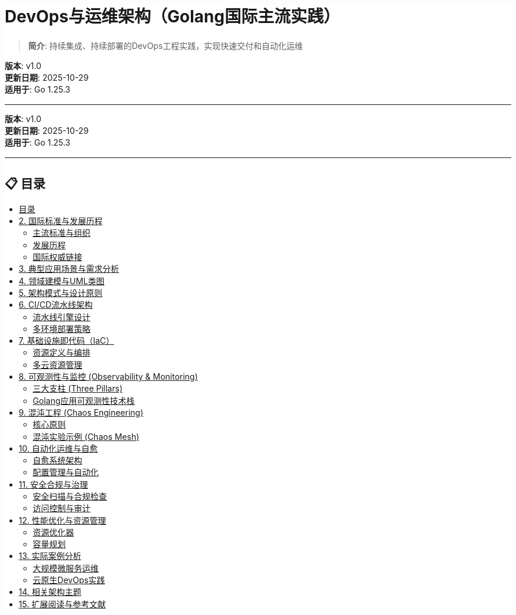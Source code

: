 ﻿# DevOps与运维架构（Golang国际主流实践）

> **简介**: 持续集成、持续部署的DevOps工程实践，实现快速交付和自动化运维

**版本**: v1.0  
**更新日期**: 2025-10-29  
**适用于**: Go 1.25.3

---

**版本**: v1.0  
**更新日期**: 2025-10-29  
**适用于**: Go 1.25.3

---



## 📋 目录


- [目录](#目录)
- [2. 国际标准与发展历程](#2.-国际标准与发展历程)
  - [主流标准与组织](#主流标准与组织)
  - [发展历程](#发展历程)
  - [国际权威链接](#国际权威链接)
- [3. 典型应用场景与需求分析](#3.-典型应用场景与需求分析)
- [4. 领域建模与UML类图](#4.-领域建模与uml类图)
- [5. 架构模式与设计原则](#5.-架构模式与设计原则)
- [6. CI/CD流水线架构](#6.-cicd流水线架构)
  - [流水线引擎设计](#流水线引擎设计)
  - [多环境部署策略](#多环境部署策略)
- [7. 基础设施即代码（IaC）](#7.-基础设施即代码iac)
  - [资源定义与编排](#资源定义与编排)
  - [多云资源管理](#多云资源管理)
- [8. 可观测性与监控 (Observability & Monitoring)](#8.-可观测性与监控-observability-monitoring)
  - [三大支柱 (Three Pillars)](#三大支柱-three-pillars)
  - [Golang应用可观测性技术栈](#golang应用可观测性技术栈)
- [9. 混沌工程 (Chaos Engineering)](#9.-混沌工程-chaos-engineering)
  - [核心原则](#核心原则)
  - [混沌实验示例 (Chaos Mesh)](#混沌实验示例-chaos-mesh)
- [10. 自动化运维与自愈](#10.-自动化运维与自愈)
  - [自愈系统架构](#自愈系统架构)
  - [配置管理与自动化](#配置管理与自动化)
- [11. 安全合规与治理](#11.-安全合规与治理)
  - [安全扫描与合规检查](#安全扫描与合规检查)
  - [访问控制与审计](#访问控制与审计)
- [12. 性能优化与资源管理](#12.-性能优化与资源管理)
  - [资源优化器](#资源优化器)
  - [容量规划](#容量规划)
- [13. 实际案例分析](#13.-实际案例分析)
  - [大规模微服务运维](#大规模微服务运维)
  - [云原生DevOps实践](#云原生devops实践)
- [14. 相关架构主题](#14.-相关架构主题)
- [15. 扩展阅读与参考文献](#15.-扩展阅读与参考文献)
